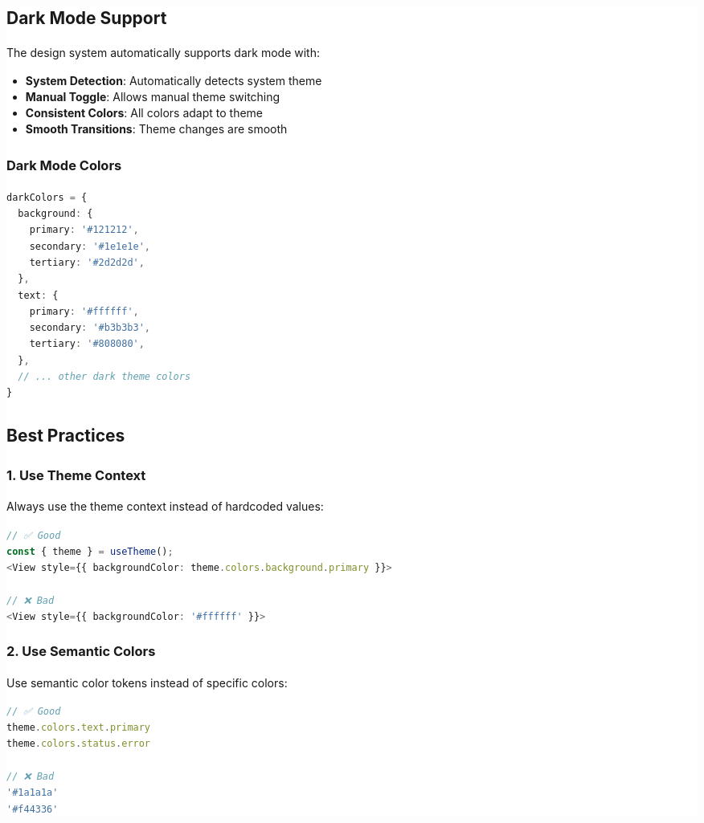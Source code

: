 ## Dark Mode Support

The design system automatically supports dark mode with:

- **System Detection**: Automatically detects system theme
- **Manual Toggle**: Allows manual theme switching
- **Consistent Colors**: All colors adapt to theme
- **Smooth Transitions**: Theme changes are smooth

### Dark Mode Colors

```typescript
darkColors = {
  background: {
    primary: '#121212',
    secondary: '#1e1e1e',
    tertiary: '#2d2d2d',
  },
  text: {
    primary: '#ffffff',
    secondary: '#b3b3b3',
    tertiary: '#808080',
  },
  // ... other dark theme colors
}
```

## Best Practices

### 1. Use Theme Context

Always use the theme context instead of hardcoded values:

```typescript
// ✅ Good
const { theme } = useTheme();
<View style={{ backgroundColor: theme.colors.background.primary }}>

// ❌ Bad
<View style={{ backgroundColor: '#ffffff' }}>
```

### 2. Use Semantic Colors

Use semantic color tokens instead of specific colors:

```typescript
// ✅ Good
theme.colors.text.primary
theme.colors.status.error

// ❌ Bad
'#1a1a1a'
'#f44336'
```
